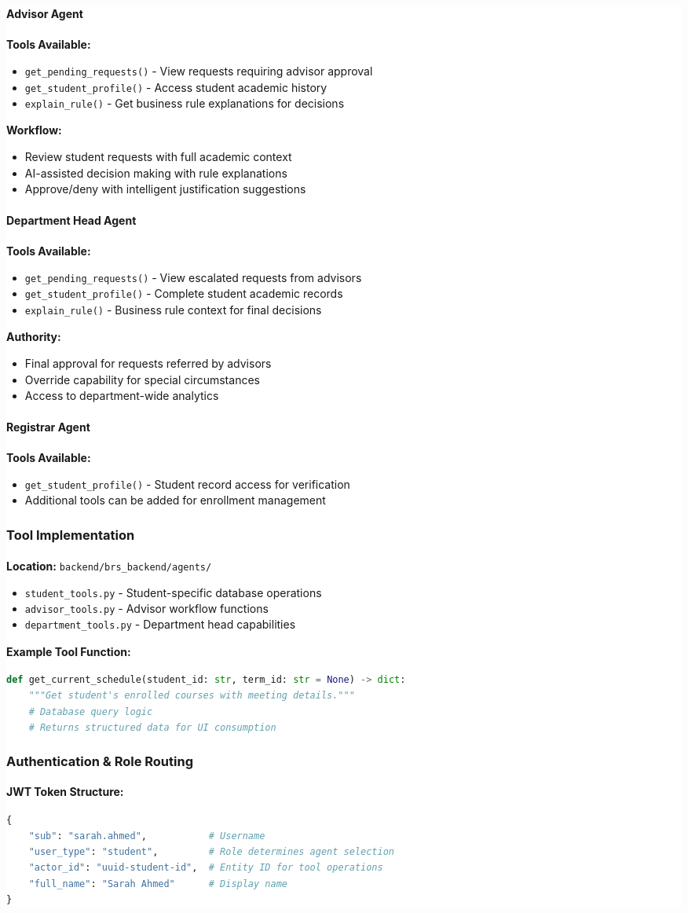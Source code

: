 #### Advisor Agent
**Tools Available:**
- `get_pending_requests()` - View requests requiring advisor approval
- `get_student_profile()` - Access student academic history
- `explain_rule()` - Get business rule explanations for decisions

**Workflow:**
- Review student requests with full academic context
- AI-assisted decision making with rule explanations
- Approve/deny with intelligent justification suggestions

#### Department Head Agent
**Tools Available:**
- `get_pending_requests()` - View escalated requests from advisors
- `get_student_profile()` - Complete student academic records
- `explain_rule()` - Business rule context for final decisions

**Authority:**
- Final approval for requests referred by advisors
- Override capability for special circumstances
- Access to department-wide analytics

#### Registrar Agent
**Tools Available:**
- `get_student_profile()` - Student record access for verification
- Additional tools can be added for enrollment management

### Tool Implementation

**Location:** `backend/brs_backend/agents/`
- `student_tools.py` - Student-specific database operations
- `advisor_tools.py` - Advisor workflow functions
- `department_tools.py` - Department head capabilities

**Example Tool Function:**
```python
def get_current_schedule(student_id: str, term_id: str = None) -> dict:
    """Get student's enrolled courses with meeting details."""
    # Database query logic
    # Returns structured data for UI consumption
```

### Authentication & Role Routing

**JWT Token Structure:**
```python
{
    "sub": "sarah.ahmed",           # Username
    "user_type": "student",         # Role determines agent selection
    "actor_id": "uuid-student-id",  # Entity ID for tool operations
    "full_name": "Sarah Ahmed"      # Display name
}
```
